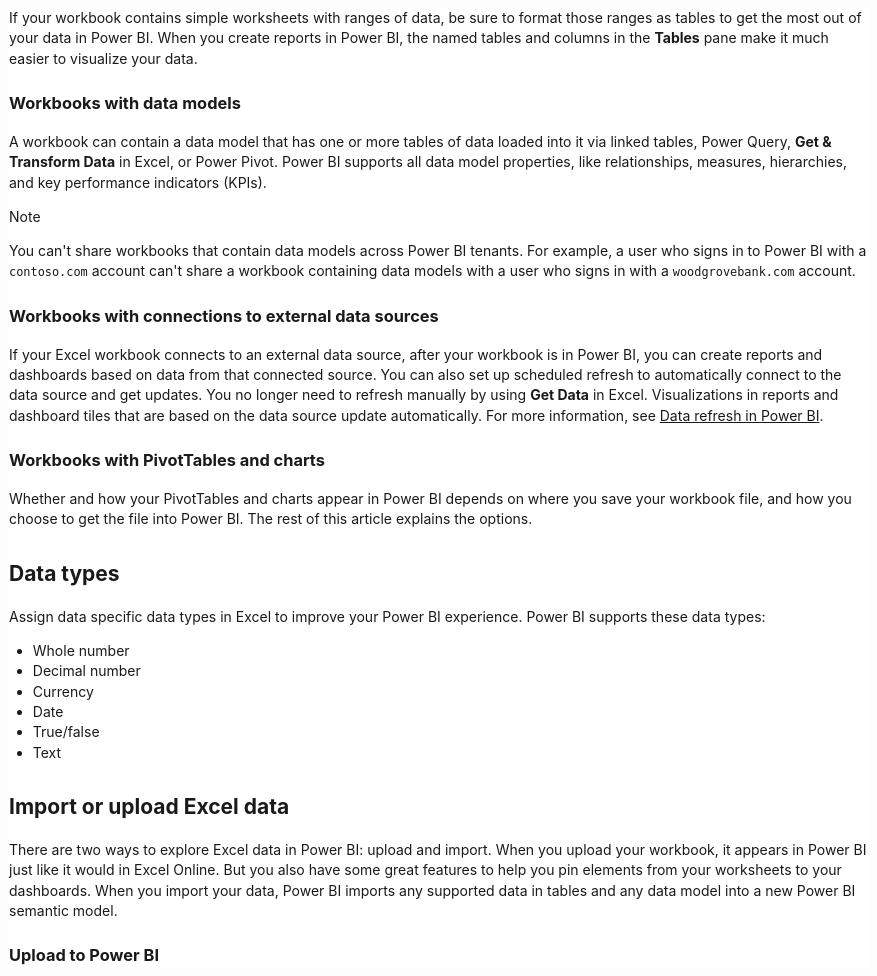 If your workbook contains simple worksheets with ranges of data, be sure to format those ranges as tables to get the most out of your data in Power BI. When you create reports in Power BI, the named tables and columns in the **Tables** pane make it much easier to visualize your data.

### Workbooks with data models

A workbook can contain a data model that has one or more tables of data loaded into it via linked tables, Power Query, **Get & Transform Data** in Excel, or Power Pivot. Power BI supports all data model properties, like relationships, measures, hierarchies, and key performance indicators (KPIs).

> [!NOTE]
> You can't share workbooks that contain data models across Power BI tenants. For example, a user who signs in to Power BI with a `contoso.com` account can't share a workbook containing data models with a user who signs in with a `woodgrovebank.com` account.

### Workbooks with connections to external data sources

If your Excel workbook connects to an external data source, after your workbook is in Power BI, you can create reports and dashboards based on data from that connected source. You can also set up scheduled refresh to automatically connect to the data source and get updates. You no longer need to refresh manually by using **Get Data** in Excel. Visualizations in reports and dashboard tiles that are based on the data source update automatically. For more information, see [Data refresh in Power BI](refresh-data.md).

### Workbooks with PivotTables and charts

Whether and how your PivotTables and charts appear in Power BI depends on where you save your workbook file, and how you choose to get the file into Power BI. The rest of this article explains the options.

## Data types

Assign data specific data types in Excel to improve your Power BI experience. Power BI supports these data types:

- Whole number
- Decimal number
- Currency
- Date
- True/false
- Text

## Import or upload Excel data

There are two ways to explore Excel data in Power BI: upload and import. When you upload your workbook, it appears in Power BI just like it would in Excel Online. But you also have some great features to help you pin elements from your worksheets to your dashboards. When you import your data, Power BI imports any supported data in tables and any data model into a new Power BI semantic model.

<a name="one-excel-workbook--two-ways-to-use-it"></a>

### Upload to Power BI
